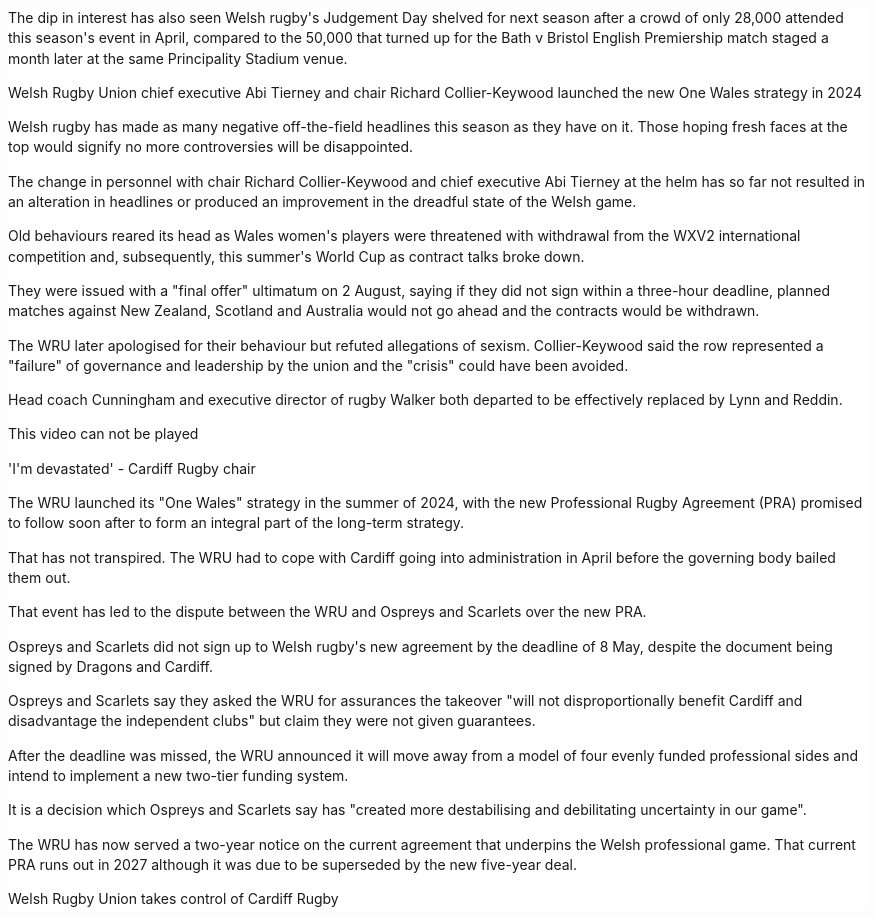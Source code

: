 The dip in interest has also seen Welsh rugby's Judgement Day shelved for next season after a crowd of only 28,000 attended this season's event in April, compared to the 50,000 that turned up for the Bath v Bristol English Premiership match staged a month later at the same Principality Stadium venue.

Welsh Rugby Union chief executive Abi Tierney and chair Richard Collier-Keywood launched the new One Wales strategy in 2024 

Welsh rugby has made as many negative off-the-field headlines this season as they have on it. Those hoping fresh faces at the top would signify no more controversies will be disappointed.

The change in personnel with chair Richard Collier-Keywood and chief executive Abi Tierney at the helm has so far not resulted in an alteration in headlines or produced an improvement in the dreadful state of the Welsh game. 

Old behaviours reared its head as Wales women's players were threatened with withdrawal from the WXV2 international competition and, subsequently, this summer's World Cup as contract talks broke down.

They were issued with a "final offer" ultimatum on 2 August, saying if they did not sign within a three-hour deadline, planned matches against New Zealand, Scotland and Australia would not go ahead and the contracts would be withdrawn.

The WRU later apologised for their behaviour but refuted allegations of sexism. Collier-Keywood said the row represented a "failure" of governance and leadership by the union and the "crisis" could have been avoided.

Head coach Cunningham and executive director of rugby Walker both departed to be effectively replaced by Lynn and Reddin.

This video can not be played

'I'm devastated' - Cardiff Rugby chair

The WRU launched its "One Wales" strategy in the summer of 2024, with the new Professional Rugby Agreement (PRA) promised to follow soon after to form an integral part of the long-term strategy.

That has not transpired. The WRU had to cope with Cardiff going into administration in April before the governing body bailed them out. 

That event has led to the dispute between the WRU and Ospreys and Scarlets over the new PRA.

Ospreys and Scarlets did not sign up to Welsh rugby's new agreement by the deadline of 8 May, despite the document being signed by Dragons and Cardiff.

Ospreys and Scarlets say they asked the WRU for assurances the takeover "will not disproportionally benefit Cardiff and disadvantage the independent clubs" but claim they were not given guarantees.

After the deadline was missed, the WRU announced it will move away from a model of four evenly funded professional sides and intend to implement a new two-tier funding system.

It is a decision which Ospreys and Scarlets say has "created more destabilising and debilitating uncertainty in our game".

The WRU has now served a two-year notice on the current agreement that underpins the Welsh professional game. That current PRA runs out in 2027 although it was due to be superseded by the new five-year deal.

Welsh Rugby Union takes control of Cardiff Rugby
